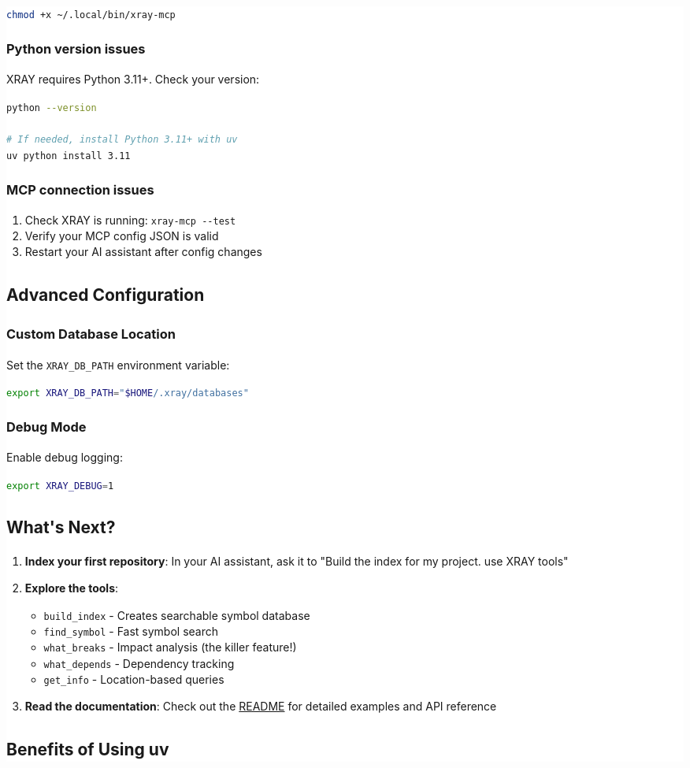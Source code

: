 ```bash
chmod +x ~/.local/bin/xray-mcp
```

### Python version issues

XRAY requires Python 3.11+. Check your version:

```bash
python --version

# If needed, install Python 3.11+ with uv
uv python install 3.11
```

### MCP connection issues

1. Check XRAY is running: `xray-mcp --test`
2. Verify your MCP config JSON is valid
3. Restart your AI assistant after config changes

## Advanced Configuration

### Custom Database Location

Set the `XRAY_DB_PATH` environment variable:

```bash
export XRAY_DB_PATH="$HOME/.xray/databases"
```

### Debug Mode

Enable debug logging:

```bash
export XRAY_DEBUG=1
```

## What's Next?

1. **Index your first repository**: In your AI assistant, ask it to "Build the index for my project. use XRAY tools"

2. **Explore the tools**:
   - `build_index` - Creates searchable symbol database
   - `find_symbol` - Fast symbol search
   - `what_breaks` - Impact analysis (the killer feature!)
   - `what_depends` - Dependency tracking
   - `get_info` - Location-based queries

3. **Read the documentation**: Check out the [README](README.md) for detailed examples and API reference

## Benefits of Using uv
